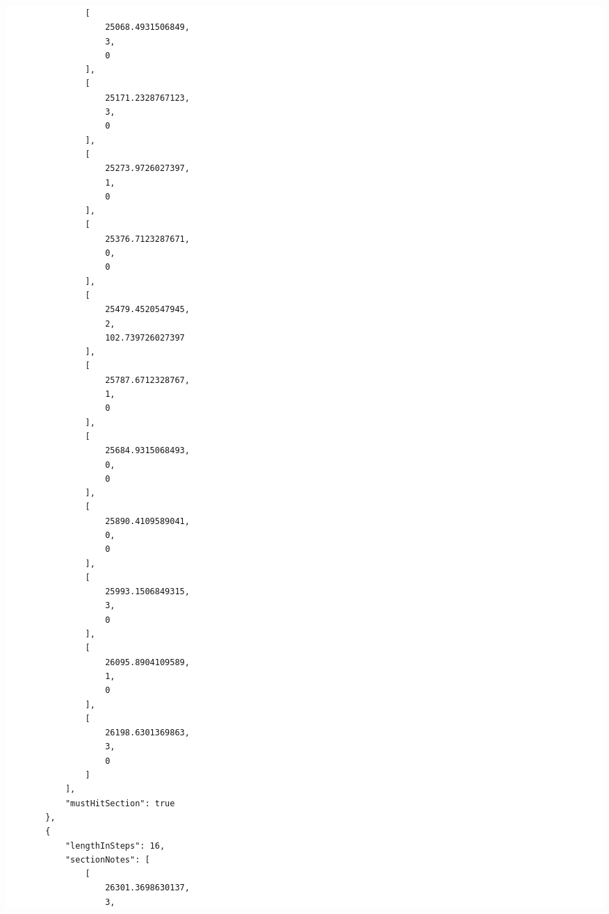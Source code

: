 					[
						25068.4931506849,
						3,
						0
					],
					[
						25171.2328767123,
						3,
						0
					],
					[
						25273.9726027397,
						1,
						0
					],
					[
						25376.7123287671,
						0,
						0
					],
					[
						25479.4520547945,
						2,
						102.739726027397
					],
					[
						25787.6712328767,
						1,
						0
					],
					[
						25684.9315068493,
						0,
						0
					],
					[
						25890.4109589041,
						0,
						0
					],
					[
						25993.1506849315,
						3,
						0
					],
					[
						26095.8904109589,
						1,
						0
					],
					[
						26198.6301369863,
						3,
						0
					]
				],
				"mustHitSection": true
			},
			{
				"lengthInSteps": 16,
				"sectionNotes": [
					[
						26301.3698630137,
						3,